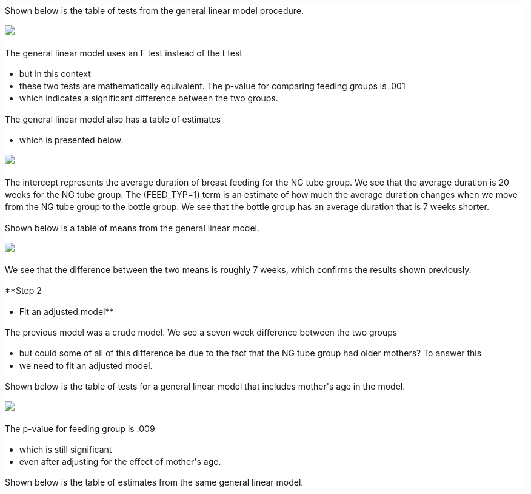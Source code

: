 Shown below is the table of tests from the general linear model
procedure.

![](../../../web/images/99/linear01.gif)

The general linear model uses an F test instead of the t test
- but in
this context
- these two tests are mathematically equivalent. The p-value
for comparing feeding groups is .001
- which indicates a significant
difference between the two groups.

The general linear model also has a table of estimates
- which is
presented below.

![](../../../web/images/99/linear02.gif)

The intercept represents the average duration of breast feeding for the
NG tube group. We see that the average duration is 20 weeks for the NG
tube group. The (FEED_TYP=1) term is an estimate of how much the
average duration changes when we move from the NG tube group to the
bottle group. We see that the bottle group has an average duration that
is 7 weeks shorter.

Shown below is a table of means from the general linear model.

![](../../../web/images/99/linear03.gif)

We see that the difference between the two means is roughly 7 weeks,
which confirms the results shown previously.

**Step 2
- Fit an adjusted model**

The previous model was a crude model. We see a seven week difference
between the two groups
- but could some of all of this difference be due
to the fact that the NG tube group had older mothers? To answer this
- we
need to fit an adjusted model.

Shown below is the table of tests for a general linear model that
includes mother's age in the model.

![](../../../web/images/99/linear04.gif)

The p-value for feeding group is .009
- which is still significant
- even
after adjusting for the effect of mother's age.

Shown below is the table of estimates from the same general linear
model.

